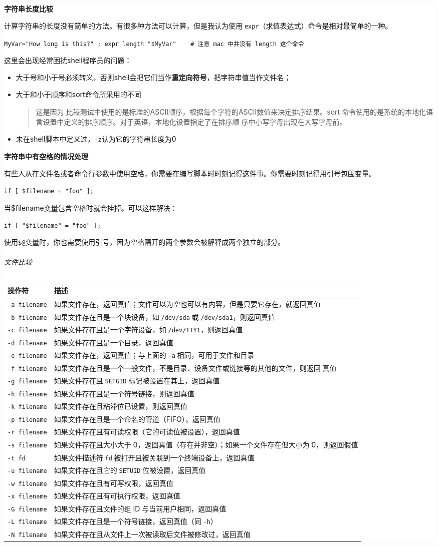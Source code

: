 **字符串长度比较**

计算字符串的长度没有简单的方法。有很多种方法可以计算，但是我认为使用 `expr`（求值表达式）命令是相对最简单的一种。

```shell
MyVar="How long is this?" ; expr length "$MyVar"    # 注意 mac 中并没有 length 这个命令
```



这里会出现经常困扰shell程序员的问题：

-   大于号和小于号必须转义，否则shell会把它们当作**重定向符号**，把字符串值当作文件名；

-   大于和小于顺序和sort命令所采用的不同

    >   这是因为 比较测试中使用的是标准的ASCII顺序，根据每个字符的ASCII数值来决定排序结果。sort 命令使用的是系统的本地化语言设置中定义的排序顺序。对于英语，本地化设置指定了在排序顺 序中小写字母出现在大写字母前。

-   未在shell脚本中定义过，`-z`认为它的字符串长度为0



**字符串中有空格的情况处理**

有些人从在文件名或者命令行参数中使用空格，你需要在编写脚本时时刻记得这件事。你需要时刻记得用引号包围变量。

`if [ $filename = "foo" ];`

当$filename变量包含空格时就会挂掉。可以这样解决：

`if [ "$filename" = "foo" ];`

使用`$@`变量时，你也需要使用引号，因为空格隔开的两个参数会被解释成两个独立的部分。



###### 文件比较

| 操作符            | 描述                                                         |
| :---------------- | :----------------------------------------------------------- |
| `-a filename`     | 如果文件存在，返回真值；文件可以为空也可以有内容，但是只要它存在，就返回真值 |
| `-b filename`     | 如果文件存在且是一个块设备，如 `/dev/sda` 或 `/dev/sda1`，则返回真值 |
| `-c filename`     | 如果文件存在且是一个字符设备，如 `/dev/TTY1`，则返回真值     |
| `-d filename`     | 如果文件存在且是一个目录，返回真值                           |
| `-e filename`     | 如果文件存在，返回真值；与上面的 `-a` 相同，可用于文件和目录 |
| `-f filename`     | 如果文件存在且是一个一般文件，不是目录、设备文件或链接等的其他的文件，则返回 真值 |
| `-g filename`     | 如果文件存在且 `SETGID` 标记被设置在其上，返回真值           |
| `-h filename`     | 如果文件存在且是一个符号链接，则返回真值                     |
| `-k filename`     | 如果文件存在且粘滞位已设置，则返回真值                       |
| `-p filename`     | 如果文件存在且是一个命名的管道（FIFO），返回真值             |
| `-r filename`     | 如果文件存在且有可读权限（它的可读位被设置），返回真值       |
| `-s filename`     | 如果文件存在且大小大于 0，返回真值（存在并非空）；如果一个文件存在但大小为 0，则返回假值 |
| `-t fd`           | 如果文件描述符 `fd` 被打开且被关联到一个终端设备上，返回真值 |
| `-u filename`     | 如果文件存在且它的 `SETUID` 位被设置，返回真值               |
| `-w filename`     | 如果文件存在且有可写权限，返回真值                           |
| `-x filename`     | 如果文件存在且有可执行权限，返回真值                         |
| `-G filename`     | 如果文件存在且文件的组 ID 与当前用户相同，返回真值           |
| `-L filename`     | 如果文件存在且是一个符号链接，返回真值（同 `-h`）            |
| `-N filename`     | 如果文件存在且从文件上一次被读取后文件被修改过，返回真值     |